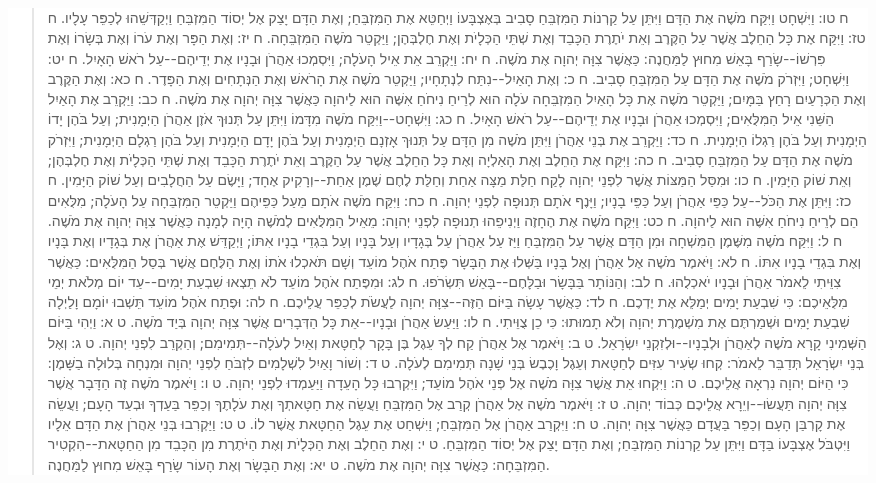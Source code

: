 > ח טו: וַיִּשְׁחָט וַיִּקַּח מֹשֶׁה אֶת הַדָּם וַיִּתֵּן עַל קַרְנוֹת הַמִּזְבֵּחַ סָבִיב בְּאֶצְבָּעוֹ וַיְחַטֵּא אֶת הַמִּזְבֵּחַ; וְאֶת הַדָּם יָצַק אֶל יְסוֹד הַמִּזְבֵּחַ וַיְקַדְּשֵׁהוּ לְכַפֵּר עָלָיו.
> ח טז: וַיִּקַּח אֶת כָּל הַחֵלֶב אֲשֶׁר עַל הַקֶּרֶב וְאֵת יֹתֶרֶת הַכָּבֵד וְאֶת שְׁתֵּי הַכְּלָיֹת וְאֶת חֶלְבְּהֶן; וַיַּקְטֵר מֹשֶׁה הַמִּזְבֵּחָה.
> ח יז: וְאֶת הַפָּר וְאֶת עֹרוֹ וְאֶת בְּשָׂרוֹ וְאֶת פִּרְשׁוֹ--שָׂרַף בָּאֵשׁ מִחוּץ לַמַּחֲנֶה:  כַּאֲשֶׁר צִוָּה יְהוָה אֶת מֹשֶׁה.
> ח יח: וַיַּקְרֵב אֵת אֵיל הָעֹלָה; וַיִּסְמְכוּ אַהֲרֹן וּבָנָיו אֶת יְדֵיהֶם--עַל רֹאשׁ הָאָיִל.
> ח יט: וַיִּשְׁחָט; וַיִּזְרֹק מֹשֶׁה אֶת הַדָּם עַל הַמִּזְבֵּחַ סָבִיב.
> ח כ: וְאֶת הָאַיִל--נִתַּח לִנְתָחָיו; וַיַּקְטֵר מֹשֶׁה אֶת הָרֹאשׁ וְאֶת הַנְּתָחִים וְאֶת הַפָּדֶר.
> ח כא: וְאֶת הַקֶּרֶב וְאֶת הַכְּרָעַיִם רָחַץ בַּמָּיִם; וַיַּקְטֵר מֹשֶׁה אֶת כָּל הָאַיִל הַמִּזְבֵּחָה עֹלָה הוּא לְרֵיחַ נִיחֹחַ אִשֶּׁה הוּא לַיהוָה כַּאֲשֶׁר צִוָּה יְהוָה אֶת מֹשֶׁה.
> ח כב: וַיַּקְרֵב אֶת הָאַיִל הַשֵּׁנִי אֵיל הַמִּלֻּאִים; וַיִּסְמְכוּ אַהֲרֹן וּבָנָיו אֶת יְדֵיהֶם--עַל רֹאשׁ הָאָיִל.
> ח כג: וַיִּשְׁחָט--וַיִּקַּח מֹשֶׁה מִדָּמוֹ וַיִּתֵּן עַל תְּנוּךְ אֹזֶן אַהֲרֹן הַיְמָנִית; וְעַל בֹּהֶן יָדוֹ הַיְמָנִית וְעַל בֹּהֶן רַגְלוֹ הַיְמָנִית.
> ח כד: וַיַּקְרֵב אֶת בְּנֵי אַהֲרֹן וַיִּתֵּן מֹשֶׁה מִן הַדָּם עַל תְּנוּךְ אָזְנָם הַיְמָנִית וְעַל בֹּהֶן יָדָם הַיְמָנִית וְעַל בֹּהֶן רַגְלָם הַיְמָנִית; וַיִּזְרֹק מֹשֶׁה אֶת הַדָּם עַל הַמִּזְבֵּחַ סָבִיב.
> ח כה: וַיִּקַּח אֶת הַחֵלֶב וְאֶת הָאַלְיָה וְאֶת כָּל הַחֵלֶב אֲשֶׁר עַל הַקֶּרֶב וְאֵת יֹתֶרֶת הַכָּבֵד וְאֶת שְׁתֵּי הַכְּלָיֹת וְאֶת חֶלְבְּהֶן; וְאֵת שׁוֹק הַיָּמִין.
> ח כו: וּמִסַּל הַמַּצּוֹת אֲשֶׁר לִפְנֵי יְהוָה לָקַח חַלַּת מַצָּה אַחַת וְחַלַּת לֶחֶם שֶׁמֶן אַחַת--וְרָקִיק אֶחָד; וַיָּשֶׂם עַל הַחֲלָבִים וְעַל שׁוֹק הַיָּמִין.
> ח כז: וַיִּתֵּן אֶת הַכֹּל--עַל כַּפֵּי אַהֲרֹן וְעַל כַּפֵּי בָנָיו; וַיָּנֶף אֹתָם תְּנוּפָה לִפְנֵי יְהוָה.
> ח כח: וַיִּקַּח מֹשֶׁה אֹתָם מֵעַל כַּפֵּיהֶם וַיַּקְטֵר הַמִּזְבֵּחָה עַל הָעֹלָה; מִלֻּאִים הֵם לְרֵיחַ נִיחֹחַ אִשֶּׁה הוּא לַיהוָה.
> ח כט: וַיִּקַּח מֹשֶׁה אֶת הֶחָזֶה וַיְנִיפֵהוּ תְנוּפָה לִפְנֵי יְהוָה:  מֵאֵיל הַמִּלֻּאִים לְמֹשֶׁה הָיָה לְמָנָה כַּאֲשֶׁר צִוָּה יְהוָה אֶת מֹשֶׁה.
> ח ל: וַיִּקַּח מֹשֶׁה מִשֶּׁמֶן הַמִּשְׁחָה וּמִן הַדָּם אֲשֶׁר עַל הַמִּזְבֵּחַ וַיַּז עַל אַהֲרֹן עַל בְּגָדָיו וְעַל בָּנָיו וְעַל בִּגְדֵי בָנָיו אִתּוֹ; וַיְקַדֵּשׁ אֶת אַהֲרֹן אֶת בְּגָדָיו וְאֶת בָּנָיו וְאֶת בִּגְדֵי בָנָיו אִתּוֹ.
> ח לא: וַיֹּאמֶר מֹשֶׁה אֶל אַהֲרֹן וְאֶל בָּנָיו בַּשְּׁלוּ אֶת הַבָּשָׂר פֶּתַח אֹהֶל מוֹעֵד וְשָׁם תֹּאכְלוּ אֹתוֹ וְאֶת הַלֶּחֶם אֲשֶׁר בְּסַל הַמִּלֻּאִים:  כַּאֲשֶׁר צִוֵּיתִי לֵאמֹר אַהֲרֹן וּבָנָיו יֹאכְלֻהוּ.
> ח לב: וְהַנּוֹתָר בַּבָּשָׂר וּבַלָּחֶם--בָּאֵשׁ תִּשְׂרֹפוּ.
> ח לג: וּמִפֶּתַח אֹהֶל מוֹעֵד לֹא תֵצְאוּ שִׁבְעַת יָמִים--עַד יוֹם מְלֹאת יְמֵי מִלֻּאֵיכֶם:  כִּי שִׁבְעַת יָמִים יְמַלֵּא אֶת יֶדְכֶם.
> ח לד: כַּאֲשֶׁר עָשָׂה בַּיּוֹם הַזֶּה--צִוָּה יְהוָה לַעֲשֹׂת לְכַפֵּר עֲלֵיכֶם.
> ח לה: וּפֶתַח אֹהֶל מוֹעֵד תֵּשְׁבוּ יוֹמָם וָלַיְלָה שִׁבְעַת יָמִים וּשְׁמַרְתֶּם אֶת מִשְׁמֶרֶת יְהוָה וְלֹא תָמוּתוּ:  כִּי כֵן צֻוֵּיתִי.
> ח לו: וַיַּעַשׂ אַהֲרֹן וּבָנָיו--אֵת כָּל הַדְּבָרִים אֲשֶׁר צִוָּה יְהוָה בְּיַד מֹשֶׁה.
> ט א: וַיְהִי בַּיּוֹם הַשְּׁמִינִי קָרָא מֹשֶׁה לְאַהֲרֹן וּלְבָנָיו--וּלְזִקְנֵי יִשְׂרָאֵל.
> ט ב: וַיֹּאמֶר אֶל אַהֲרֹן קַח לְךָ עֵגֶל בֶּן בָּקָר לְחַטָּאת וְאַיִל לְעֹלָה--תְּמִימִם; וְהַקְרֵב לִפְנֵי יְהוָה.
> ט ג: וְאֶל בְּנֵי יִשְׂרָאֵל תְּדַבֵּר לֵאמֹר:  קְחוּ שְׂעִיר עִזִּים לְחַטָּאת וְעֵגֶל וָכֶבֶשׂ בְּנֵי שָׁנָה תְּמִימִם לְעֹלָה.
> ט ד: וְשׁוֹר וָאַיִל לִשְׁלָמִים לִזְבֹּחַ לִפְנֵי יְהוָה וּמִנְחָה בְּלוּלָה בַשָּׁמֶן:  כִּי הַיּוֹם יְהוָה נִרְאָה אֲלֵיכֶם.
> ט ה: וַיִּקְחוּ אֵת אֲשֶׁר צִוָּה מֹשֶׁה אֶל פְּנֵי אֹהֶל מוֹעֵד; וַיִּקְרְבוּ כָּל הָעֵדָה וַיַּעַמְדוּ לִפְנֵי יְהוָה.
> ט ו: וַיֹּאמֶר מֹשֶׁה זֶה הַדָּבָר אֲשֶׁר צִוָּה יְהוָה תַּעֲשׂוּ--וְיֵרָא אֲלֵיכֶם כְּבוֹד יְהוָה.
> ט ז: וַיֹּאמֶר מֹשֶׁה אֶל אַהֲרֹן קְרַב אֶל הַמִּזְבֵּחַ וַעֲשֵׂה אֶת חַטָּאתְךָ וְאֶת עֹלָתֶךָ וְכַפֵּר בַּעַדְךָ וּבְעַד הָעָם; וַעֲשֵׂה אֶת קָרְבַּן הָעָם וְכַפֵּר בַּעֲדָם כַּאֲשֶׁר צִוָּה יְהוָה.
> ט ח: וַיִּקְרַב אַהֲרֹן אֶל הַמִּזְבֵּחַ; וַיִּשְׁחַט אֶת עֵגֶל הַחַטָּאת אֲשֶׁר לוֹ.
> ט ט: וַיַּקְרִבוּ בְּנֵי אַהֲרֹן אֶת הַדָּם אֵלָיו וַיִּטְבֹּל אֶצְבָּעוֹ בַּדָּם וַיִּתֵּן עַל קַרְנוֹת הַמִּזְבֵּחַ; וְאֶת הַדָּם יָצַק אֶל יְסוֹד הַמִּזְבֵּחַ.
> ט י: וְאֶת הַחֵלֶב וְאֶת הַכְּלָיֹת וְאֶת הַיֹּתֶרֶת מִן הַכָּבֵד מִן הַחַטָּאת--הִקְטִיר הַמִּזְבֵּחָה:  כַּאֲשֶׁר צִוָּה יְהוָה אֶת מֹשֶׁה.
> ט יא: וְאֶת הַבָּשָׂר וְאֶת הָעוֹר שָׂרַף בָּאֵשׁ מִחוּץ לַמַּחֲנֶה.